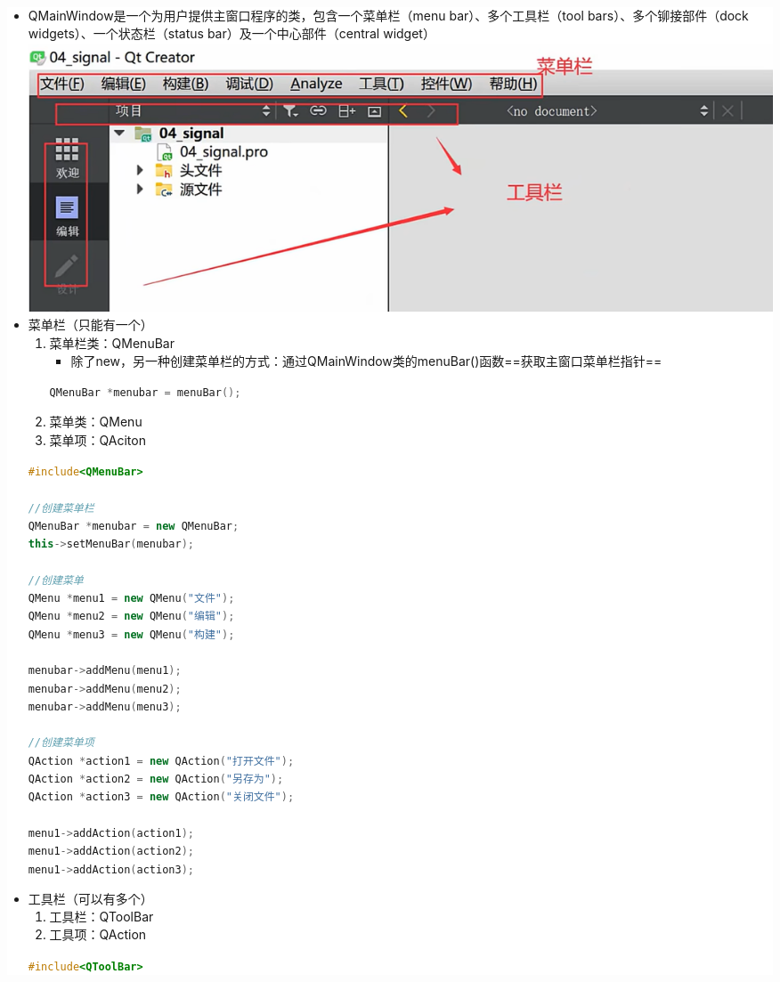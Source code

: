 - QMainWindow是一个为用户提供主窗口程序的类，包含一个菜单栏（menu bar）、多个工具栏（tool  bars）、多个铆接部件（dock widgets）、一个状态栏（status bar）及一个中心部件（central widget）![](img/QMainWindow概述.png)
-  菜单栏（只能有一个）
    1. 菜单栏类：QMenuBar   
        - 除了new，另一种创建菜单栏的方式：通过QMainWindow类的menuBar()函数==获取主窗口菜单栏指针==
        ```cpp
        QMenuBar *menubar = menuBar();
        ```
    1. 菜单类：QMenu
    2. 菜单项：QAciton
    ```cpp
    #include<QMenuBar>
    
    //创建菜单栏
    QMenuBar *menubar = new QMenuBar;
    this->setMenuBar(menubar);

    //创建菜单
    QMenu *menu1 = new QMenu("文件");
    QMenu *menu2 = new QMenu("编辑");
    QMenu *menu3 = new QMenu("构建");

    menubar->addMenu(menu1);
    menubar->addMenu(menu2);
    menubar->addMenu(menu3);

    //创建菜单项
    QAction *action1 = new QAction("打开文件");
    QAction *action2 = new QAction("另存为");
    QAction *action3 = new QAction("关闭文件");

    menu1->addAction(action1);
    menu1->addAction(action2);
    menu1->addAction(action3);
    ```
- 工具栏（可以有多个）
    1. 工具栏：QToolBar
    2. 工具项：QAction
    ```cpp
    #include<QToolBar>
    